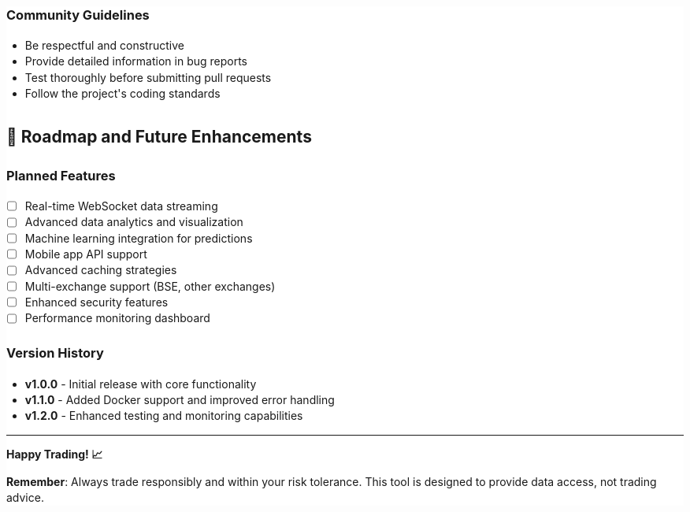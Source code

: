 ### Community Guidelines
- Be respectful and constructive
- Provide detailed information in bug reports
- Test thoroughly before submitting pull requests
- Follow the project's coding standards

## 🔄 Roadmap and Future Enhancements

### Planned Features
- [ ] Real-time WebSocket data streaming
- [ ] Advanced data analytics and visualization
- [ ] Machine learning integration for predictions
- [ ] Mobile app API support
- [ ] Advanced caching strategies
- [ ] Multi-exchange support (BSE, other exchanges)
- [ ] Enhanced security features
- [ ] Performance monitoring dashboard

### Version History
- **v1.0.0** - Initial release with core functionality
- **v1.1.0** - Added Docker support and improved error handling
- **v1.2.0** - Enhanced testing and monitoring capabilities

---

**Happy Trading! 📈**

**Remember**: Always trade responsibly and within your risk tolerance. This tool is designed to provide data access, not trading advice.

